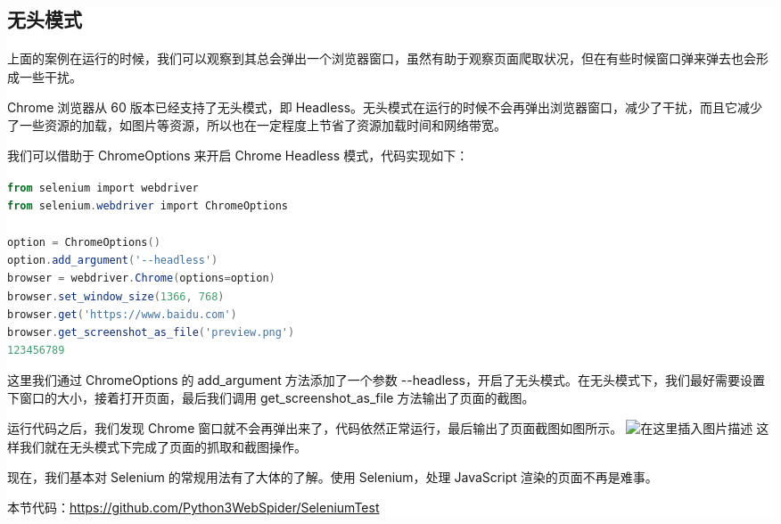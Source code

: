 ## 无头模式

上面的案例在运行的时候，我们可以观察到其总会弹出一个浏览器窗口，虽然有助于观察页面爬取状况，但在有些时候窗口弹来弹去也会形成一些干扰。

Chrome 浏览器从 60 版本已经支持了无头模式，即 Headless。无头模式在运行的时候不会再弹出浏览器窗口，减少了干扰，而且它减少了一些资源的加载，如图片等资源，所以也在一定程度上节省了资源加载时间和网络带宽。

我们可以借助于 ChromeOptions 来开启 Chrome Headless 模式，代码实现如下：

```powershell
from selenium import webdriver
from selenium.webdriver import ChromeOptions

option = ChromeOptions()
option.add_argument('--headless')
browser = webdriver.Chrome(options=option)
browser.set_window_size(1366, 768)
browser.get('https://www.baidu.com')
browser.get_screenshot_as_file('preview.png')
123456789
```

这里我们通过 ChromeOptions 的 add_argument 方法添加了一个参数 --headless，开启了无头模式。在无头模式下，我们最好需要设置下窗口的大小，接着打开页面，最后我们调用 get_screenshot_as_file 方法输出了页面的截图。

运行代码之后，我们发现 Chrome 窗口就不会再弹出来了，代码依然正常运行，最后输出了页面截图如图所示。
![在这里插入图片描述](https://img-blog.csdnimg.cn/20200818135420725.png?x-oss-process=image/watermark,type_ZmFuZ3poZW5naGVpdGk,shadow_10,text_aHR0cHM6Ly9ibG9nLmNzZG4ubmV0L3dlaXhpbl8zODgxOTg4OQ==,size_16,color_FFFFFF,t_70#pic_center)
这样我们就在无头模式下完成了页面的抓取和截图操作。

现在，我们基本对 Selenium 的常规用法有了大体的了解。使用 Selenium，处理 JavaScript 渲染的页面不再是难事。

本节代码：https://github.com/Python3WebSpider/SeleniumTest